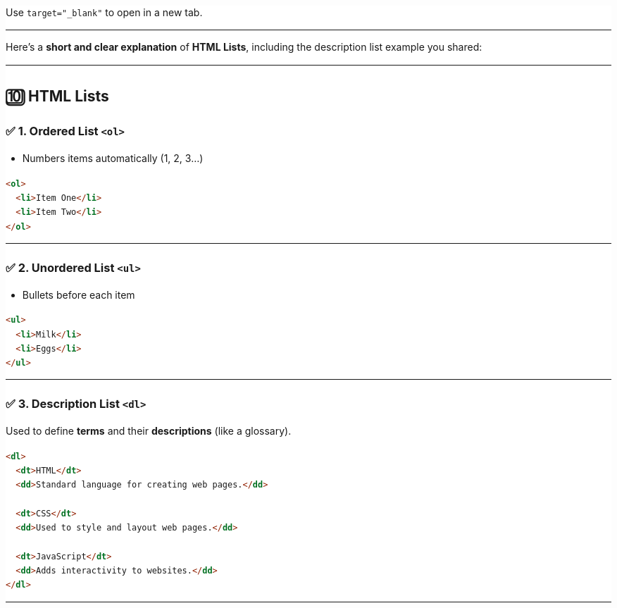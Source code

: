 Use `target="_blank"` to open in a new tab.

---

Here’s a **short and clear explanation** of **HTML Lists**, including the description list example you shared:

---

## 🔟 HTML Lists

### ✅ 1. **Ordered List** `<ol>`

* Numbers items automatically (1, 2, 3…)

```html
<ol>
  <li>Item One</li>
  <li>Item Two</li>
</ol>
```

---

### ✅ 2. **Unordered List** `<ul>`

* Bullets before each item

```html
<ul>
  <li>Milk</li>
  <li>Eggs</li>
</ul>
```

---

### ✅ 3. **Description List** `<dl>`

Used to define **terms** and their **descriptions** (like a glossary).

```html
<dl>
  <dt>HTML</dt>
  <dd>Standard language for creating web pages.</dd>

  <dt>CSS</dt>
  <dd>Used to style and layout web pages.</dd>

  <dt>JavaScript</dt>
  <dd>Adds interactivity to websites.</dd>
</dl>
```

---
